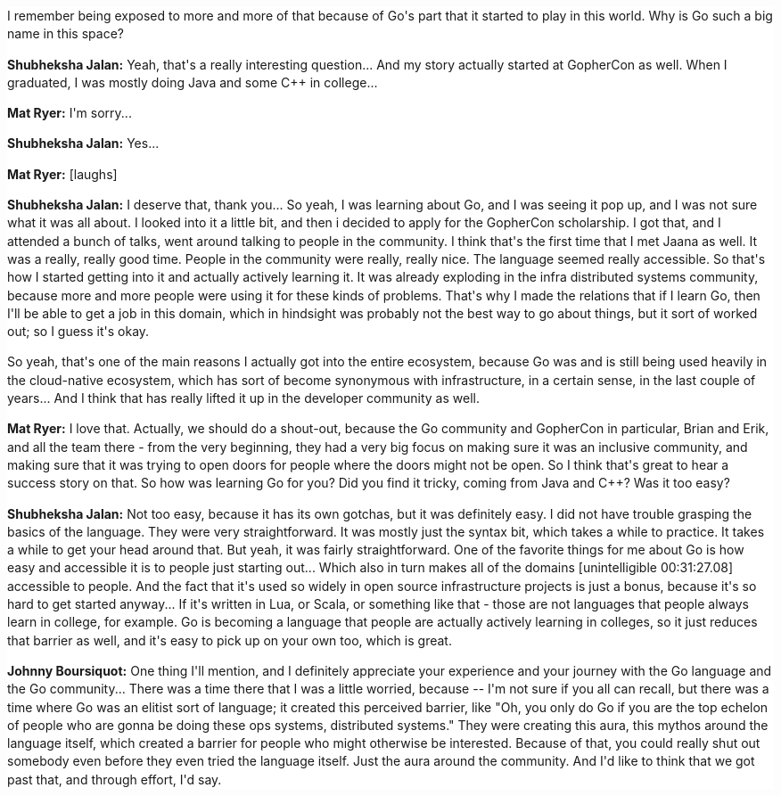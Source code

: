 I remember being exposed to more and more of that because of Go's part that it started to play in this world. Why is Go such a big name in this space?

**Shubheksha Jalan:** Yeah, that's a really interesting question... And my story actually started at GopherCon as well. When I graduated, I was mostly doing Java and some C++ in college...

**Mat Ryer:** I'm sorry...

**Shubheksha Jalan:** Yes...

**Mat Ryer:** \[laughs\]

**Shubheksha Jalan:** I deserve that, thank you... So yeah, I was learning about Go, and I was seeing it pop up, and I was not sure what it was all about. I looked into it a little bit, and then i decided to apply for the GopherCon scholarship. I got that, and I attended a bunch of talks, went around talking to people in the community. I think that's the first time that I met Jaana as well. It was a really, really good time. People in the community were really, really nice. The language seemed really accessible. So that's how I started getting into it and actually actively learning it. It was already exploding in the infra distributed systems community, because more and more people were using it for these kinds of problems. That's why I made the relations that if I learn Go, then I'll be able to get a job in this domain, which in hindsight was probably not the best way to go about things, but it sort of worked out; so I guess it's okay.

So yeah, that's one of the main reasons I actually got into the entire ecosystem, because Go was and is still being used heavily in the cloud-native ecosystem, which has sort of become synonymous with infrastructure, in a certain sense, in the last couple of years... And I think that has really lifted it up in the developer community as well.

**Mat Ryer:** I love that. Actually, we should do a shout-out, because the Go community and GopherCon in particular, Brian and Erik, and all the team there - from the very beginning, they had a very big focus on making sure it was an inclusive community, and making sure that it was trying to open doors for people where the doors might not be open. So I think that's great to hear a success story on that. So how was learning Go for you? Did you find it tricky, coming from Java and C++? Was it too easy?

**Shubheksha Jalan:** Not too easy, because it has its own gotchas, but it was definitely easy. I did not have trouble grasping the basics of the language. They were very straightforward. It was mostly just the syntax bit, which takes a while to practice. It takes a while to get your head around that. But yeah, it was fairly straightforward. One of the favorite things for me about Go is how easy and accessible it is to people just starting out... Which also in turn makes all of the domains \[unintelligible 00:31:27.08\] accessible to people. And the fact that it's used so widely in open source infrastructure projects is just a bonus, because it's so hard to get started anyway... If it's written in Lua, or Scala, or something like that - those are not languages that people always learn in college, for example. Go is becoming a language that people are actually actively learning in colleges, so it just reduces that barrier as well, and it's easy to pick up on your own too, which is great.

**Johnny Boursiquot:** One thing I'll mention, and I definitely appreciate your experience and your journey with the Go language and the Go community... There was a time there that I was a little worried, because -- I'm not sure if you all can recall, but there was a time where Go was an elitist sort of language; it created this perceived barrier, like "Oh, you only do Go if you are the top echelon of people who are gonna be doing these ops systems, distributed systems." They were creating this aura, this mythos around the language itself, which created a barrier for people who might otherwise be interested. Because of that, you could really shut out somebody even before they even tried the language itself. Just the aura around the community. And I'd like to think that we got past that, and through effort, I'd say.
